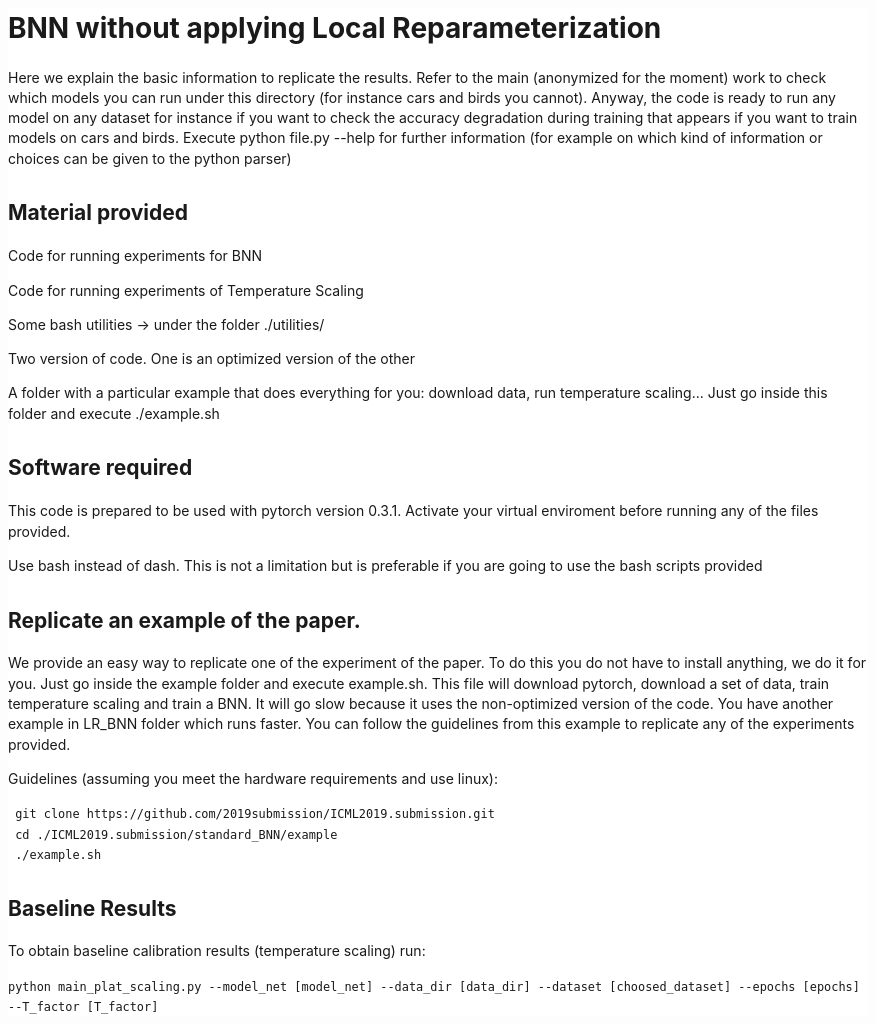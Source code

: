 # BNN without applying Local Reparameterization


Here we explain the basic information to replicate the results. Refer to the main (anonymized for the moment) work to check which models you can run under this directory (for instance cars and birds you cannot). Anyway, the code is ready to run any model on any dataset for instance if you want to check the accuracy degradation during training that appears if you want to train models on cars and birds. Execute python file.py --help for further information (for example on which kind of information or choices can be given to the python parser)

## Material provided

Code for running experiments for BNN

Code for running experiments of Temperature Scaling

Some bash utilities -> under the folder ./utilities/

Two version of code. One is an optimized version of the other

A folder with a particular example that does everything for you: download data, run temperature scaling... Just go inside this folder and execute ./example.sh

## Software required

This code is prepared to be used with pytorch version 0.3.1. Activate your virtual enviroment before running any of the files provided.

Use bash instead of dash. This is not a limitation but is preferable if you are going to use the bash scripts provided

## Replicate an example of the paper.

We provide an easy way to replicate one of the experiment of the paper. To do this you do not have to install anything, we do it for you. Just go inside the example folder and execute example.sh. This file will download pytorch, download a set of data, train temperature scaling and train a BNN. It will go slow because it uses the non-optimized version of the code. You have another example in LR_BNN folder which runs faster. You can follow the guidelines from this example to replicate any of the experiments provided. 

Guidelines (assuming you meet the hardware requirements and use linux):

     git clone https://github.com/2019submission/ICML2019.submission.git
     cd ./ICML2019.submission/standard_BNN/example
     ./example.sh

## Baseline Results

To obtain baseline calibration results (temperature scaling) run:

```
python main_plat_scaling.py --model_net [model_net] --data_dir [data_dir] --dataset [choosed_dataset] --epochs [epochs] --T_factor [T_factor]
```
